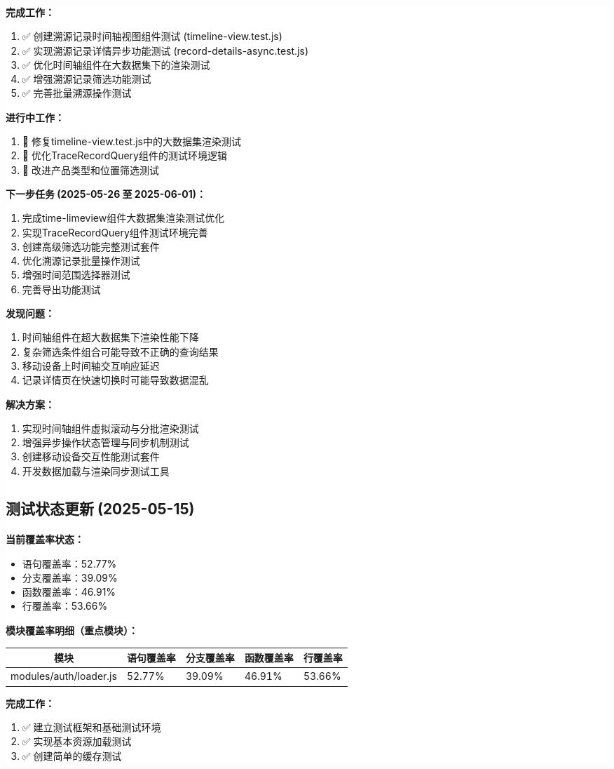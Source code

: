 **完成工作：**

1. ✅ 创建溯源记录时间轴视图组件测试 (timeline-view.test.js)
2. ✅ 实现溯源记录详情异步功能测试 (record-details-async.test.js)
3. ✅ 优化时间轴组件在大数据集下的渲染测试
4. ✅ 增强溯源记录筛选功能测试
5. ✅ 完善批量溯源操作测试

**进行中工作：**

1. 🔄 修复timeline-view.test.js中的大数据集渲染测试
2. 🔄 优化TraceRecordQuery组件的测试环境逻辑
3. 🔄 改进产品类型和位置筛选测试

**下一步任务 (2025-05-26 至 2025-06-01)：**

1. 完成time-limeview组件大数据集渲染测试优化
2. 实现TraceRecordQuery组件测试环境完善
3. 创建高级筛选功能完整测试套件
4. 优化溯源记录批量操作测试
5. 增强时间范围选择器测试
6. 完善导出功能测试

**发现问题：**

1. 时间轴组件在超大数据集下渲染性能下降
2. 复杂筛选条件组合可能导致不正确的查询结果
3. 移动设备上时间轴交互响应延迟
4. 记录详情页在快速切换时可能导致数据混乱

**解决方案：**

1. 实现时间轴组件虚拟滚动与分批渲染测试
2. 增强异步操作状态管理与同步机制测试
3. 创建移动设备交互性能测试套件
4. 开发数据加载与渲染同步测试工具

## 测试状态更新 (2025-05-15)

**当前覆盖率状态：**

- 语句覆盖率：52.77%
- 分支覆盖率：39.09%
- 函数覆盖率：46.91%
- 行覆盖率：53.66%

**模块覆盖率明细（重点模块）：**

| 模块 | 语句覆盖率 | 分支覆盖率 | 函数覆盖率 | 行覆盖率 |
|------|------------|------------|------------|----------|
| modules/auth/loader.js | 52.77% | 39.09% | 46.91% | 53.66% |

**完成工作：**

1. ✅ 建立测试框架和基础测试环境
2. ✅ 实现基本资源加载测试
3. ✅ 创建简单的缓存测试
